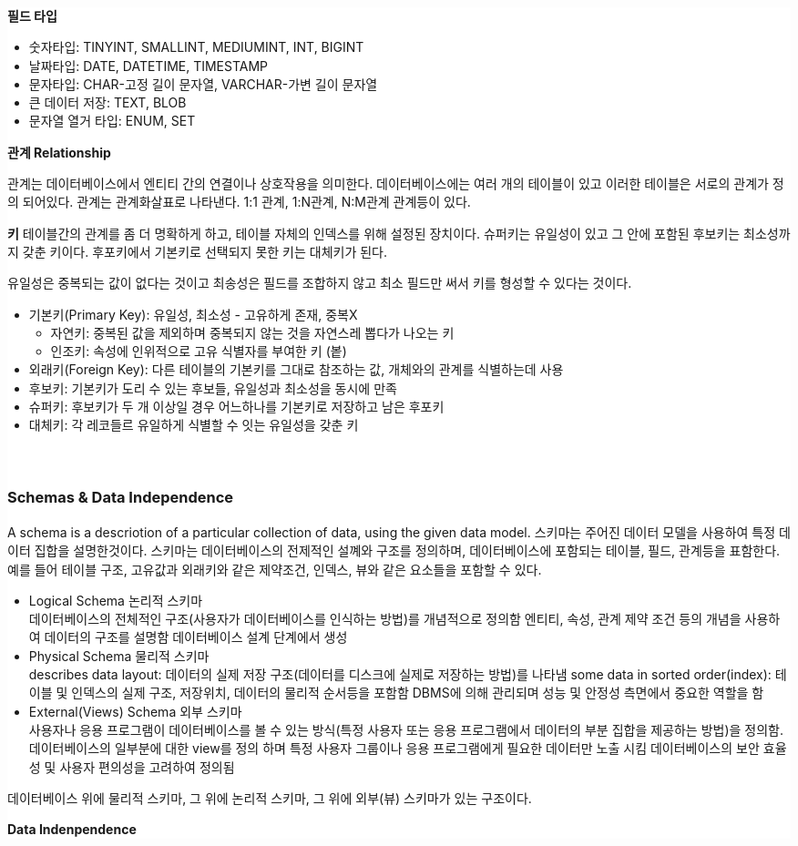 **필드 타입**
* 숫자타입: TINYINT, SMALLINT, MEDIUMINT, INT, BIGINT
* 날짜타입: DATE, DATETIME, TIMESTAMP
* 문자타입: CHAR-고정 길이 문자열, VARCHAR-가변 길이 문자열
* 큰 데이터 저장: TEXT, BLOB
* 문자열 열거 타입: ENUM, SET


**관계 Relationship**

관계는 데이터베이스에서 엔티티 간의 연결이나 상호작용을 의미한다.
데이터베이스에는 여러 개의 테이블이 있고 이러한 테이블은 서로의 관계가 정의 되어있다.
관계는 관계화살표로 나타낸다.
1:1 관계, 1:N관계, N:M관계 관계등이 있다.

**키**
테이블간의 관계를 좀 더 명확하게 하고, 테이블 자체의 인덱스를 위해 설정된 장치이다.
슈퍼키는 유일성이 있고 그 안에 포함된 후보키는 최소성까지 갖춘 키이다.
후포키에서 기본키로 선택되지 못한 키는 대체키가 된다.

유일성은 중복되는 값이 없다는 것이고 최송성은 필드를 조합하지 않고 최소 필드만 써서 키를 형성할 수 있다는 것이다.

* 기본키(Primary Key): 유일성, 최소성 - 고유하게 존재, 중복X
    * 자연키: 중복된 값을 제외하며 중복되지 않는 것을 자연스레 뽑다가 나오는 키
    * 인조키: 속성에 인위적으로 고유 식별자를 부여한 키 (봍)
* 외래키(Foreign Key): 다른 테이블의 기본키를 그대로 참조하는 값, 개체와의 관계를 식별하는데 사용 
* 후보키: 기본키가 도리 수 있는 후보들, 유일성과 최소성을 동시에 만족
* 슈퍼키: 후보키가 두 개 이상일 경우 어느하나를 기본키로 저장하고 남은 후포키
* 대체키: 각 레코들르 유일하게 식별할 수 잇는 유일성을 갖춘 키
<br>

### Schemas & Data Independence

A schema is a descriotion of a particular collection of data, using the given data model.
스키마는 주어진 데이터 모델을 사용하여 특정 데이터 집합을 설명한것이다.
스키마는 데이터베이스의 전제적인 설꼐와 구조를 정의하며, 데이터베이스에 포함되는 테이블, 필드, 관계등을 표함한다.
예를 들어 테이블 구조, 고유값과 외래키와 같은 제약조건, 인덱스, 뷰와 같은 요소들을 포함할 수 있다.

* Logical Schema 논리적 스키마 <br>
데이터베이스의 전체적인 구조(사용자가 데이터베이스를 인식하는 방법)를 개념적으로 정의함
엔티티, 속성, 관계 제약 조건 등의 개념을 사용하여 데이터의 구조를 설명함
데이터베이스 설계 단계에서 생성
* Physical Schema 물리적 스키마 <br>
describes data layout: 데이터의 실제 저장 구조(데이터를 디스크에 실제로 저장하는 방법)를 나타냄
some data in sorted order(index): 테이블 및 인덱스의 실제 구조, 저장위치, 데이터의 물리적 순서등을 포함함
DBMS에 의해 관리되며 성능 및 안정성 측면에서 중요한 역할을 함
* External(Views) Schema 외부 스키마 <br>
사용자나 응용 프로그램이 데이터베이스를 볼 수 있는 방식(특정 사용자 또는 응용 프로그램에서 데이터의 부분 집합을 제공하는 방법)을 정의함.
데이터베이스의 일부분에 대한 view를 정의 하며 특정 사용자 그룹이나 응용 프로그램에게 필요한 데이터만 노출 시킴
데이터베이스의 보안 효율성 및 사용자 편의성을 고려하여 정의됨

데이터베이스 위에 물리적 스키마, 그 위에 논리적 스키마, 그 위에 외부(뷰) 스키마가 있는 구조이다.
<br>

**Data Indenpendence**
